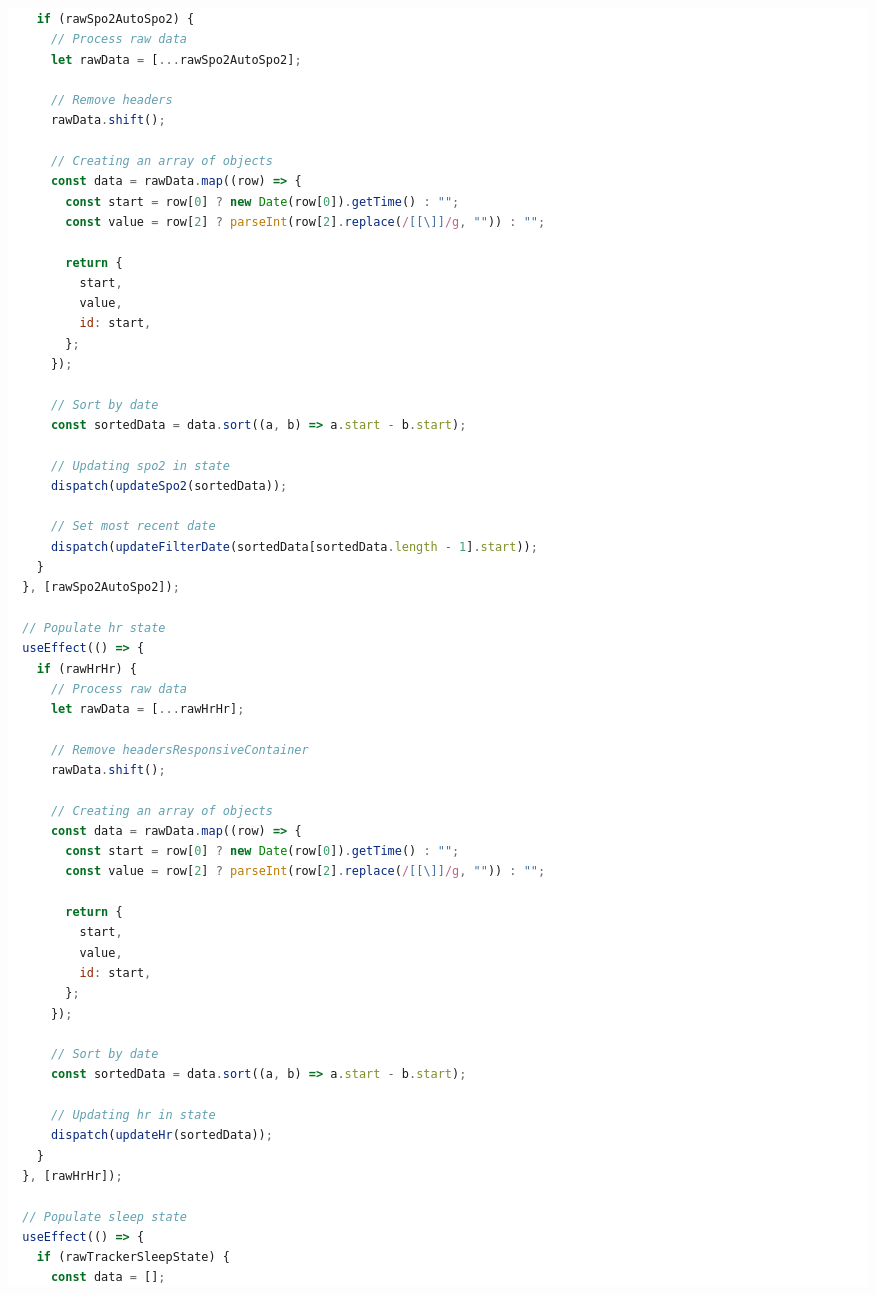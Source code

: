 ```.js
    if (rawSpo2AutoSpo2) {
      // Process raw data
      let rawData = [...rawSpo2AutoSpo2];

      // Remove headers
      rawData.shift();

      // Creating an array of objects
      const data = rawData.map((row) => {
        const start = row[0] ? new Date(row[0]).getTime() : "";
        const value = row[2] ? parseInt(row[2].replace(/[[\]]/g, "")) : "";

        return {
          start,
          value,
          id: start,
        };
      });

      // Sort by date
      const sortedData = data.sort((a, b) => a.start - b.start);

      // Updating spo2 in state
      dispatch(updateSpo2(sortedData));

      // Set most recent date
      dispatch(updateFilterDate(sortedData[sortedData.length - 1].start));
    }
  }, [rawSpo2AutoSpo2]);

  // Populate hr state
  useEffect(() => {
    if (rawHrHr) {
      // Process raw data
      let rawData = [...rawHrHr];

      // Remove headersResponsiveContainer
      rawData.shift();

      // Creating an array of objects
      const data = rawData.map((row) => {
        const start = row[0] ? new Date(row[0]).getTime() : "";
        const value = row[2] ? parseInt(row[2].replace(/[[\]]/g, "")) : "";

        return {
          start,
          value,
          id: start,
        };
      });

      // Sort by date
      const sortedData = data.sort((a, b) => a.start - b.start);

      // Updating hr in state
      dispatch(updateHr(sortedData));
    }
  }, [rawHrHr]);

  // Populate sleep state
  useEffect(() => {
    if (rawTrackerSleepState) {
      const data = [];
```